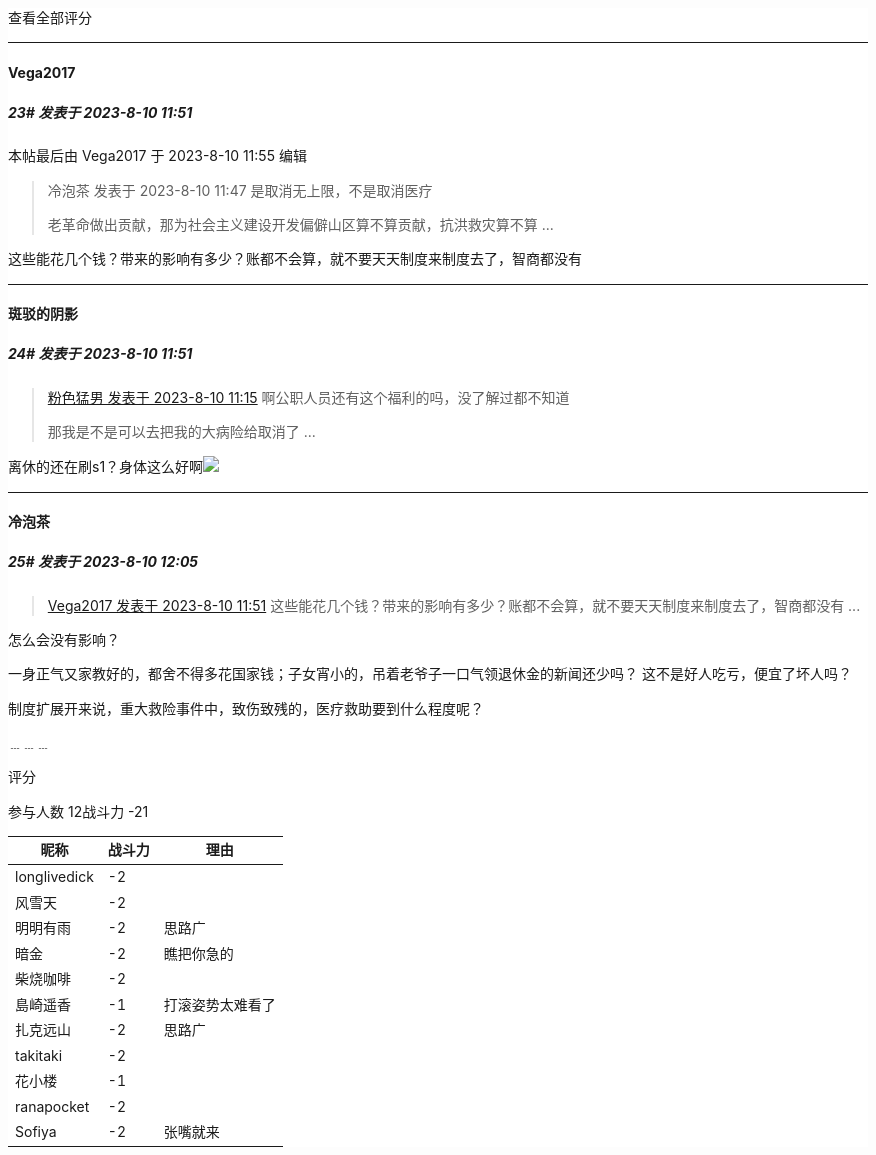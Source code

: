 查看全部评分

*****

####  Vega2017  
##### 23#       发表于 2023-8-10 11:51

 本帖最后由 Vega2017 于 2023-8-10 11:55 编辑 
<blockquote>冷泡茶 发表于 2023-8-10 11:47
是取消无上限，不是取消医疗

老革命做出贡献，那为社会主义建设开发偏僻山区算不算贡献，抗洪救灾算不算 ...</blockquote>
这些能花几个钱？带来的影响有多少？账都不会算，就不要天天制度来制度去了，智商都没有

*****

####  斑驳的阴影  
##### 24#       发表于 2023-8-10 11:51

<blockquote><a href="httphttps://bbs.saraba1st.com/2b/forum.php?mod=redirect&amp;goto=findpost&amp;pid=61975276&amp;ptid=2147811" target="_blank">粉色猛男 发表于 2023-8-10 11:15</a>
啊公职人员还有这个福利的吗，没了解过都不知道

那我是不是可以去把我的大病险给取消了 ...</blockquote>
离休的还在刷s1？身体这么好啊<img src="https://static.saraba1st.com/image/smiley/face2017/067.png" referrerpolicy="no-referrer">

*****

####  冷泡茶  
##### 25#       发表于 2023-8-10 12:05

<blockquote><a href="httphttps://bbs.saraba1st.com/2b/forum.php?mod=redirect&amp;goto=findpost&amp;pid=61975842&amp;ptid=2147811" target="_blank">Vega2017 发表于 2023-8-10 11:51</a>
这些能花几个钱？带来的影响有多少？账都不会算，就不要天天制度来制度去了，智商都没有 ...</blockquote>
怎么会没有影响？

一身正气又家教好的，都舍不得多花国家钱；子女宵小的，吊着老爷子一口气领退休金的新闻还少吗？
这不是好人吃亏，便宜了坏人吗？

制度扩展开来说，重大救险事件中，致伤致残的，医疗救助要到什么程度呢？

﹍﹍﹍

评分

 参与人数 12战斗力 -21

|昵称|战斗力|理由|
|----|---|---|
| longlivedick|-2||
| 风雪天|-2||
| 明明有雨|-2|思路广|
| 暗金|-2|瞧把你急的|
| 柴烧咖啡|-2||
| 島崎遥香|-1|打滚姿势太难看了|
| 扎克远山|-2|思路广|
| takitaki|-2||
| 花小楼|-1||
| ranapocket|-2||
| Sofiya|-2|张嘴就来|